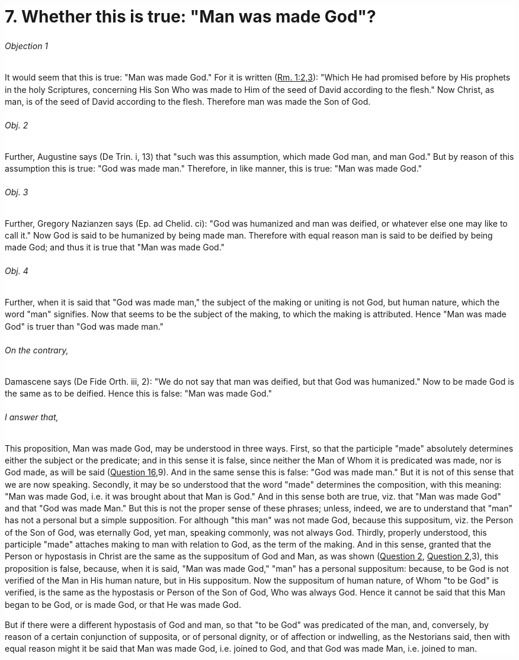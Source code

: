 


# 7. Whether this is true: "Man was made God"? 

###### Objection 1
It would seem that this is true: "Man was made God." For it is written ([Rm. 1:2,3](http://bible.gospelcom.net/bible?Rm++1:2,3)): "Which He had promised before by His prophets in the holy Scriptures, concerning His Son Who was made to Him of the seed of David according to the flesh." Now Christ, as man, is of the seed of David according to the flesh. Therefore man was made the Son of God.  

###### Obj. 2
Further, Augustine says (De Trin. i, 13) that "such was this assumption, which made God man, and man God." But by reason of this assumption this is true: "God was made man." Therefore, in like manner, this is true: "Man was made God."  

###### Obj. 3
Further, Gregory Nazianzen says (Ep. ad Chelid. ci): "God was humanized and man was deified, or whatever else one may like to call it." Now God is said to be humanized by being made man. Therefore with equal reason man is said to be deified by being made God; and thus it is true that "Man was made God."  

###### Obj. 4
Further, when it is said that "God was made man," the subject of the making or uniting is not God, but human nature, which the word "man" signifies. Now that seems to be the subject of the making, to which the making is attributed. Hence "Man was made God" is truer than "God was made man."  

###### On the contrary,
Damascene says (De Fide Orth. iii, 2): "We do not say that man was deified, but that God was humanized." Now to be made God is the same as to be deified. Hence this is false: "Man was made God."  

###### I answer that,
This proposition, Man was made God, may be understood in three ways. First, so that the participle "made" absolutely determines either the subject or the predicate; and in this sense it is false, since neither the Man of Whom it is predicated was made, nor is God made, as will be said ([Question 16](),9). And in the same sense this is false: "God was made man." But it is not of this sense that we are now speaking. Secondly, it may be so understood that the word "made" determines the composition, with this meaning: "Man was made God, i.e. it was brought about that Man is God." And in this sense both are true, viz. that "Man was made God" and that "God was made Man." But this is not the proper sense of these phrases; unless, indeed, we are to understand that "man" has not a personal but a simple supposition. For although "this man" was not made God, because this suppositum, viz. the Person of the Son of God, was eternally God, yet man, speaking commonly, was not always God. Thirdly, properly understood, this participle "made" attaches making to man with relation to God, as the term of the making. And in this sense, granted that the Person or hypostasis in Christ are the same as the suppositum of God and Man, as was shown ([Question 2](../1.%20General/2.%20Mode%20of%20Union%20of%20the%20Word%20Incarnate.md), [Question 2](../1.%20General/2.%20Mode%20of%20Union%20of%20the%20Word%20Incarnate.md),3), this proposition is false, because, when it is said, "Man was made God," "man" has a personal suppositum: because, to be God is not verified of the Man in His human nature, but in His suppositum. Now the suppositum of human nature, of Whom "to be God" is verified, is the same as the hypostasis or Person of the Son of God, Who was always God. Hence it cannot be said that this Man began to be God, or is made God, or that He was made God.  

But if there were a different hypostasis of God and man, so that "to be God" was predicated of the man, and, conversely, by reason of a certain conjunction of supposita, or of personal dignity, or of affection or indwelling, as the Nestorians said, then with equal reason might it be said that Man was made God, i.e. joined to God, and that God was made Man, i.e. joined to man.  
